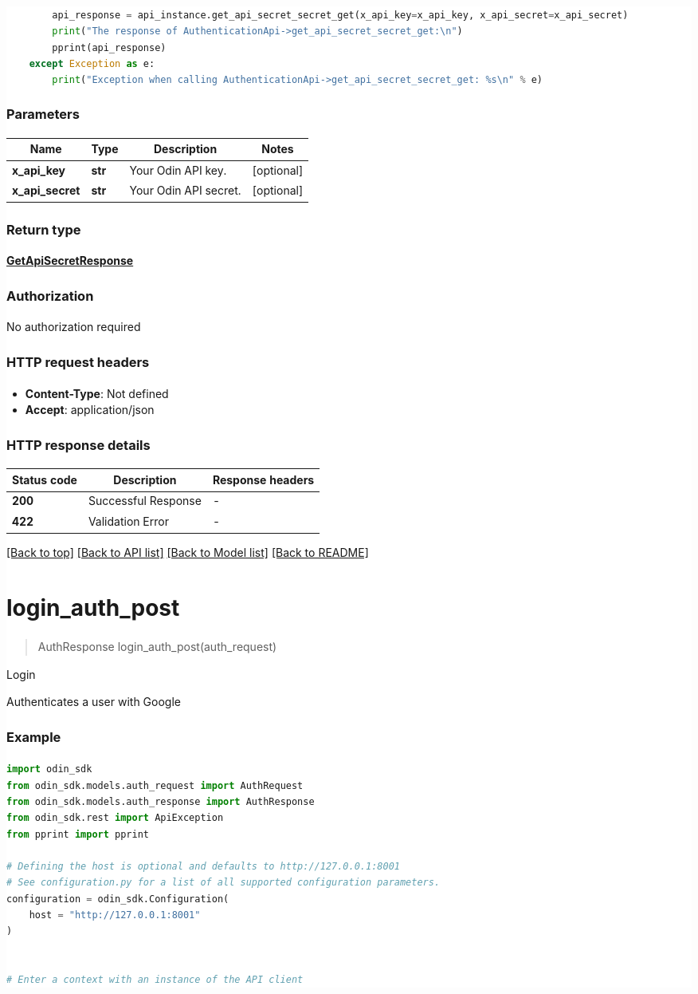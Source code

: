 ```python
        api_response = api_instance.get_api_secret_secret_get(x_api_key=x_api_key, x_api_secret=x_api_secret)
        print("The response of AuthenticationApi->get_api_secret_secret_get:\n")
        pprint(api_response)
    except Exception as e:
        print("Exception when calling AuthenticationApi->get_api_secret_secret_get: %s\n" % e)
```



### Parameters


Name | Type | Description  | Notes
------------- | ------------- | ------------- | -------------
 **x_api_key** | **str**| Your Odin API key. | [optional] 
 **x_api_secret** | **str**| Your Odin API secret. | [optional] 

### Return type

[**GetApiSecretResponse**](GetApiSecretResponse.md)

### Authorization

No authorization required

### HTTP request headers

 - **Content-Type**: Not defined
 - **Accept**: application/json

### HTTP response details

| Status code | Description | Response headers |
|-------------|-------------|------------------|
**200** | Successful Response |  -  |
**422** | Validation Error |  -  |

[[Back to top]](#) [[Back to API list]](../README.md#documentation-for-api-endpoints) [[Back to Model list]](../README.md#documentation-for-models) [[Back to README]](../README.md)

# **login_auth_post**
> AuthResponse login_auth_post(auth_request)

Login

Authenticates a user with Google

### Example


```python
import odin_sdk
from odin_sdk.models.auth_request import AuthRequest
from odin_sdk.models.auth_response import AuthResponse
from odin_sdk.rest import ApiException
from pprint import pprint

# Defining the host is optional and defaults to http://127.0.0.1:8001
# See configuration.py for a list of all supported configuration parameters.
configuration = odin_sdk.Configuration(
    host = "http://127.0.0.1:8001"
)


# Enter a context with an instance of the API client
```
